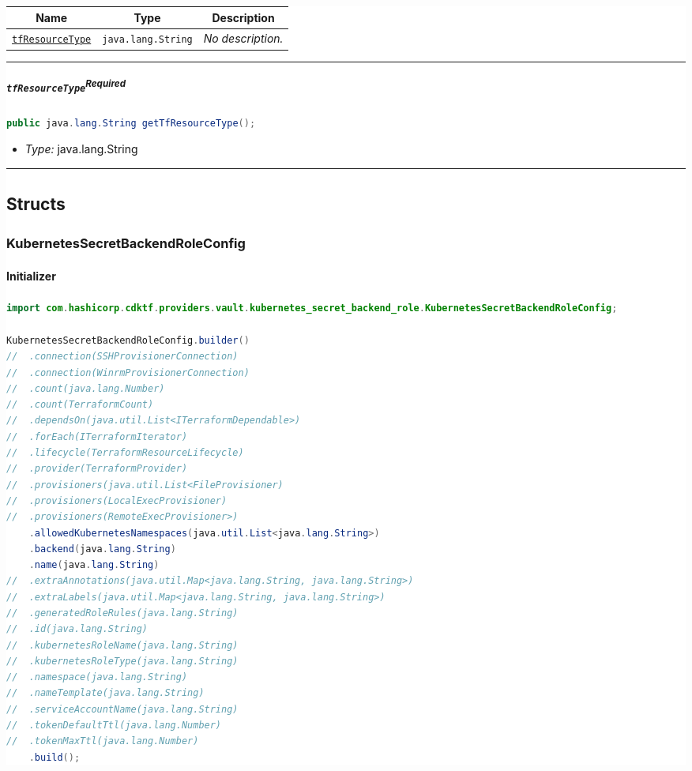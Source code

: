 | **Name** | **Type** | **Description** |
| --- | --- | --- |
| <code><a href="#@cdktf/provider-vault.kubernetesSecretBackendRole.KubernetesSecretBackendRole.property.tfResourceType">tfResourceType</a></code> | <code>java.lang.String</code> | *No description.* |

---

##### `tfResourceType`<sup>Required</sup> <a name="tfResourceType" id="@cdktf/provider-vault.kubernetesSecretBackendRole.KubernetesSecretBackendRole.property.tfResourceType"></a>

```java
public java.lang.String getTfResourceType();
```

- *Type:* java.lang.String

---

## Structs <a name="Structs" id="Structs"></a>

### KubernetesSecretBackendRoleConfig <a name="KubernetesSecretBackendRoleConfig" id="@cdktf/provider-vault.kubernetesSecretBackendRole.KubernetesSecretBackendRoleConfig"></a>

#### Initializer <a name="Initializer" id="@cdktf/provider-vault.kubernetesSecretBackendRole.KubernetesSecretBackendRoleConfig.Initializer"></a>

```java
import com.hashicorp.cdktf.providers.vault.kubernetes_secret_backend_role.KubernetesSecretBackendRoleConfig;

KubernetesSecretBackendRoleConfig.builder()
//  .connection(SSHProvisionerConnection)
//  .connection(WinrmProvisionerConnection)
//  .count(java.lang.Number)
//  .count(TerraformCount)
//  .dependsOn(java.util.List<ITerraformDependable>)
//  .forEach(ITerraformIterator)
//  .lifecycle(TerraformResourceLifecycle)
//  .provider(TerraformProvider)
//  .provisioners(java.util.List<FileProvisioner)
//  .provisioners(LocalExecProvisioner)
//  .provisioners(RemoteExecProvisioner>)
    .allowedKubernetesNamespaces(java.util.List<java.lang.String>)
    .backend(java.lang.String)
    .name(java.lang.String)
//  .extraAnnotations(java.util.Map<java.lang.String, java.lang.String>)
//  .extraLabels(java.util.Map<java.lang.String, java.lang.String>)
//  .generatedRoleRules(java.lang.String)
//  .id(java.lang.String)
//  .kubernetesRoleName(java.lang.String)
//  .kubernetesRoleType(java.lang.String)
//  .namespace(java.lang.String)
//  .nameTemplate(java.lang.String)
//  .serviceAccountName(java.lang.String)
//  .tokenDefaultTtl(java.lang.Number)
//  .tokenMaxTtl(java.lang.Number)
    .build();
```
